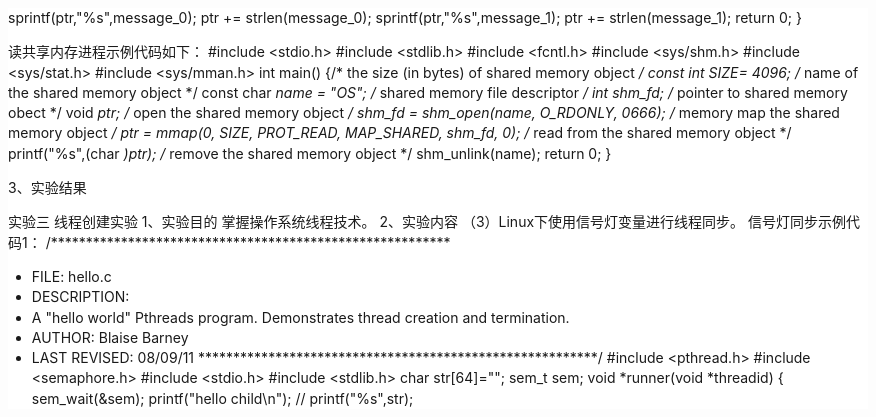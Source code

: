 sprintf(ptr,"%s",message_0);
ptr += strlen(message_0);
sprintf(ptr,"%s",message_1);
ptr += strlen(message_1);
return 0;
}






读共享内存进程示例代码如下：
#include <stdio.h>
#include <stdlib.h>
#include <fcntl.h>
#include <sys/shm.h>
#include <sys/stat.h>
#include <sys/mman.h>
int main()
{/* the size (in bytes) of shared memory object */
const int SIZE= 4096;
/* name of the shared memory object */
const char *name = "OS";
/* shared memory file descriptor */
int shm_fd;  /* pointer to shared memory obect */
void *ptr;
/* open the shared memory object */
shm_fd = shm_open(name, O_RDONLY, 0666);
/* memory map the shared memory object */
ptr = mmap(0, SIZE, PROT_READ, MAP_SHARED, shm_fd, 0);
/* read from the shared memory object */
printf("%s",(char *)ptr);
/* remove the shared memory object */
shm_unlink(name);
return 0;
}


3、实验结果
 
 




实验三  线程创建实验	
1、实验目的
掌握操作系统线程技术。
2、实验内容
（3）Linux下使用信号灯变量进行线程同步。
信号灯同步示例代码1：
/*********************************************************
* FILE: hello.c
* DESCRIPTION:
*   A "hello world" Pthreads program.  Demonstrates thread creation and termination.
* AUTHOR: Blaise Barney
* LAST REVISED: 08/09/11
*********************************************************/
#include <pthread.h>
#include <semaphore.h>
#include <stdio.h>
#include <stdlib.h>
char str[64]="";
sem_t sem;
void *runner(void *threadid)
{
   sem_wait(&sem);
   printf("hello child\n");
//   printf("%s",str);